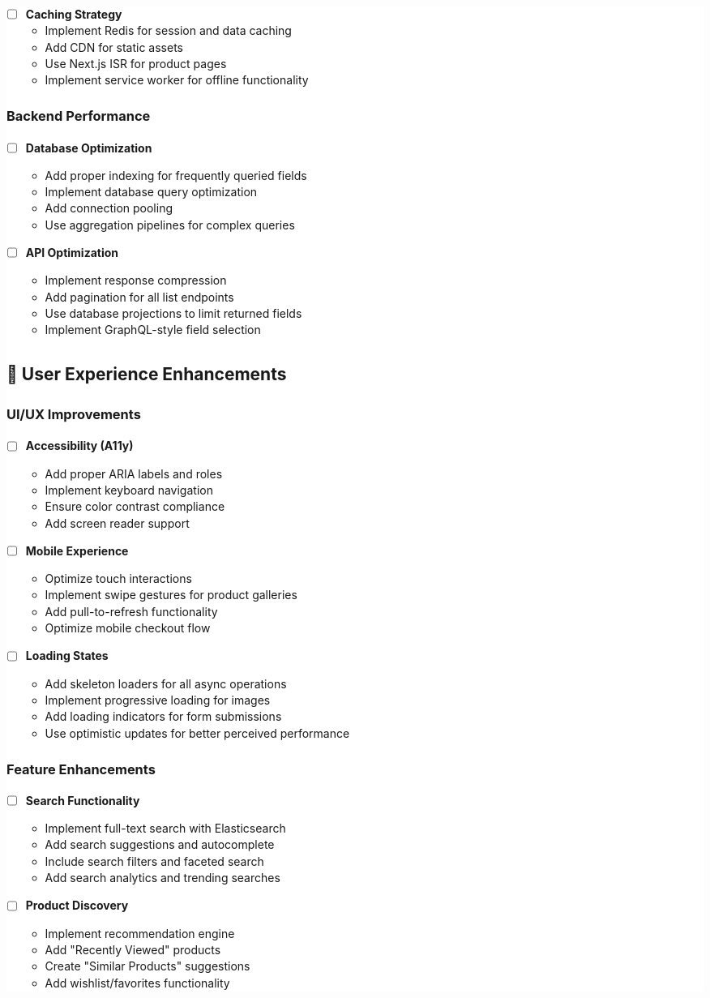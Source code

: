 - [ ] **Caching Strategy**
  - Implement Redis for session and data caching
  - Add CDN for static assets
  - Use Next.js ISR for product pages
  - Implement service worker for offline functionality

### Backend Performance
- [ ] **Database Optimization**
  - Add proper indexing for frequently queried fields
  - Implement database query optimization
  - Add connection pooling
  - Use aggregation pipelines for complex queries

- [ ] **API Optimization**
  - Implement response compression
  - Add pagination for all list endpoints
  - Use database projections to limit returned fields
  - Implement GraphQL-style field selection

## 🎨 User Experience Enhancements

### UI/UX Improvements
- [ ] **Accessibility (A11y)**
  - Add proper ARIA labels and roles
  - Implement keyboard navigation
  - Ensure color contrast compliance
  - Add screen reader support

- [ ] **Mobile Experience**
  - Optimize touch interactions
  - Implement swipe gestures for product galleries
  - Add pull-to-refresh functionality
  - Optimize mobile checkout flow

- [ ] **Loading States**
  - Add skeleton loaders for all async operations
  - Implement progressive loading for images
  - Add loading indicators for form submissions
  - Use optimistic updates for better perceived performance

### Feature Enhancements
- [ ] **Search Functionality**
  - Implement full-text search with Elasticsearch
  - Add search suggestions and autocomplete
  - Include search filters and faceted search
  - Add search analytics and trending searches

- [ ] **Product Discovery**
  - Implement recommendation engine
  - Add "Recently Viewed" products
  - Create "Similar Products" suggestions
  - Add wishlist/favorites functionality
